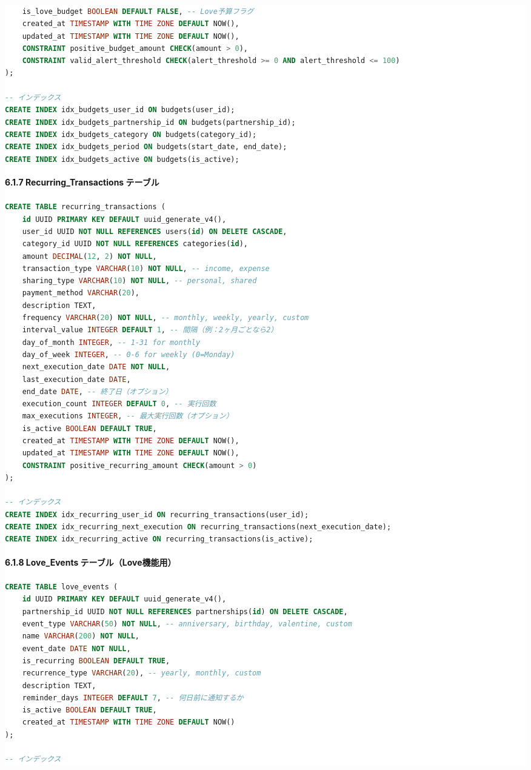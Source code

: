 ```sql
    is_love_budget BOOLEAN DEFAULT FALSE, -- Love予算フラグ
    created_at TIMESTAMP WITH TIME ZONE DEFAULT NOW(),
    updated_at TIMESTAMP WITH TIME ZONE DEFAULT NOW(),
    CONSTRAINT positive_budget_amount CHECK(amount > 0),
    CONSTRAINT valid_alert_threshold CHECK(alert_threshold >= 0 AND alert_threshold <= 100)
);

-- インデックス
CREATE INDEX idx_budgets_user_id ON budgets(user_id);
CREATE INDEX idx_budgets_partnership_id ON budgets(partnership_id);
CREATE INDEX idx_budgets_category ON budgets(category_id);
CREATE INDEX idx_budgets_period ON budgets(start_date, end_date);
CREATE INDEX idx_budgets_active ON budgets(is_active);
```

#### 6.1.7 Recurring_Transactions テーブル
```sql
CREATE TABLE recurring_transactions (
    id UUID PRIMARY KEY DEFAULT uuid_generate_v4(),
    user_id UUID NOT NULL REFERENCES users(id) ON DELETE CASCADE,
    category_id UUID NOT NULL REFERENCES categories(id),
    amount DECIMAL(12, 2) NOT NULL,
    transaction_type VARCHAR(10) NOT NULL, -- income, expense
    sharing_type VARCHAR(10) NOT NULL, -- personal, shared
    payment_method VARCHAR(20),
    description TEXT,
    frequency VARCHAR(20) NOT NULL, -- monthly, weekly, yearly, custom
    interval_value INTEGER DEFAULT 1, -- 間隔（例：2ヶ月ごとなら2）
    day_of_month INTEGER, -- 1-31 for monthly
    day_of_week INTEGER, -- 0-6 for weekly (0=Monday)
    next_execution_date DATE NOT NULL,
    last_execution_date DATE,
    end_date DATE, -- 終了日（オプション）
    execution_count INTEGER DEFAULT 0, -- 実行回数
    max_executions INTEGER, -- 最大実行回数（オプション）
    is_active BOOLEAN DEFAULT TRUE,
    created_at TIMESTAMP WITH TIME ZONE DEFAULT NOW(),
    updated_at TIMESTAMP WITH TIME ZONE DEFAULT NOW(),
    CONSTRAINT positive_recurring_amount CHECK(amount > 0)
);

-- インデックス
CREATE INDEX idx_recurring_user_id ON recurring_transactions(user_id);
CREATE INDEX idx_recurring_next_execution ON recurring_transactions(next_execution_date);
CREATE INDEX idx_recurring_active ON recurring_transactions(is_active);
```

#### 6.1.8 Love_Events テーブル（Love機能用）
```sql
CREATE TABLE love_events (
    id UUID PRIMARY KEY DEFAULT uuid_generate_v4(),
    partnership_id UUID NOT NULL REFERENCES partnerships(id) ON DELETE CASCADE,
    event_type VARCHAR(50) NOT NULL, -- anniversary, birthday, valentine, custom
    name VARCHAR(200) NOT NULL,
    event_date DATE NOT NULL,
    is_recurring BOOLEAN DEFAULT TRUE,
    recurrence_type VARCHAR(20), -- yearly, monthly, custom
    description TEXT,
    reminder_days INTEGER DEFAULT 7, -- 何日前に通知するか
    is_active BOOLEAN DEFAULT TRUE,
    created_at TIMESTAMP WITH TIME ZONE DEFAULT NOW()
);

-- インデックス
```